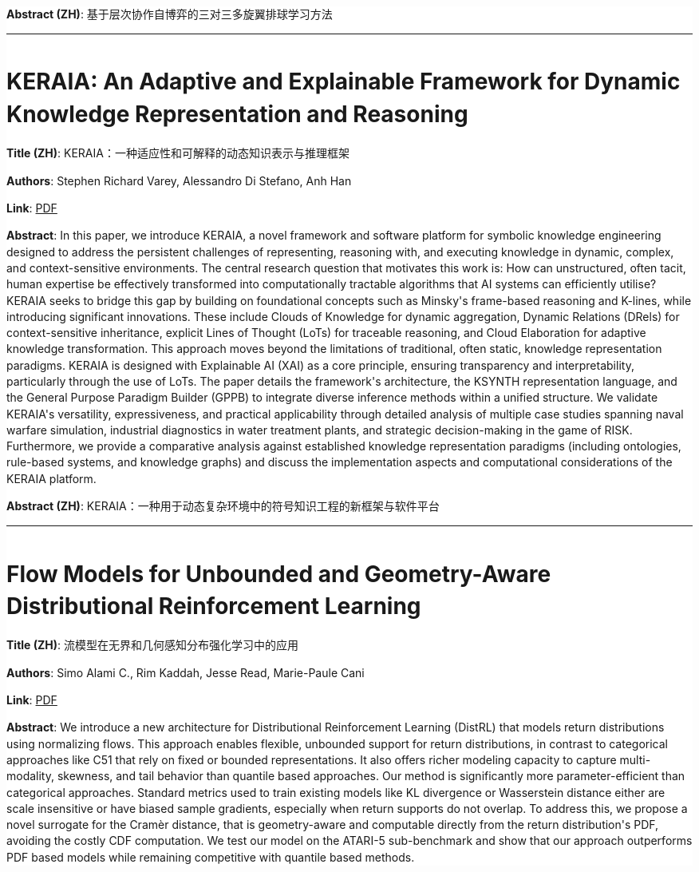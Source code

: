 **Abstract (ZH)**: 基于层次协作自博弈的三对三多旋翼排球学习方法 

---
# KERAIA: An Adaptive and Explainable Framework for Dynamic Knowledge Representation and Reasoning 

**Title (ZH)**: KERAIA：一种适应性和可解释的动态知识表示与推理框架 

**Authors**: Stephen Richard Varey, Alessandro Di Stefano, Anh Han  

**Link**: [PDF](https://arxiv.org/pdf/2505.04313)  

**Abstract**: In this paper, we introduce KERAIA, a novel framework and software platform for symbolic knowledge engineering designed to address the persistent challenges of representing, reasoning with, and executing knowledge in dynamic, complex, and context-sensitive environments. The central research question that motivates this work is: How can unstructured, often tacit, human expertise be effectively transformed into computationally tractable algorithms that AI systems can efficiently utilise? KERAIA seeks to bridge this gap by building on foundational concepts such as Minsky's frame-based reasoning and K-lines, while introducing significant innovations. These include Clouds of Knowledge for dynamic aggregation, Dynamic Relations (DRels) for context-sensitive inheritance, explicit Lines of Thought (LoTs) for traceable reasoning, and Cloud Elaboration for adaptive knowledge transformation. This approach moves beyond the limitations of traditional, often static, knowledge representation paradigms. KERAIA is designed with Explainable AI (XAI) as a core principle, ensuring transparency and interpretability, particularly through the use of LoTs. The paper details the framework's architecture, the KSYNTH representation language, and the General Purpose Paradigm Builder (GPPB) to integrate diverse inference methods within a unified structure. We validate KERAIA's versatility, expressiveness, and practical applicability through detailed analysis of multiple case studies spanning naval warfare simulation, industrial diagnostics in water treatment plants, and strategic decision-making in the game of RISK. Furthermore, we provide a comparative analysis against established knowledge representation paradigms (including ontologies, rule-based systems, and knowledge graphs) and discuss the implementation aspects and computational considerations of the KERAIA platform. 

**Abstract (ZH)**: KERAIA：一种用于动态复杂环境中的符号知识工程的新框架与软件平台 

---
# Flow Models for Unbounded and Geometry-Aware Distributional Reinforcement Learning 

**Title (ZH)**: 流模型在无界和几何感知分布强化学习中的应用 

**Authors**: Simo Alami C., Rim Kaddah, Jesse Read, Marie-Paule Cani  

**Link**: [PDF](https://arxiv.org/pdf/2505.04310)  

**Abstract**: We introduce a new architecture for Distributional Reinforcement Learning (DistRL) that models return distributions using normalizing flows. This approach enables flexible, unbounded support for return distributions, in contrast to categorical approaches like C51 that rely on fixed or bounded representations. It also offers richer modeling capacity to capture multi-modality, skewness, and tail behavior than quantile based approaches. Our method is significantly more parameter-efficient than categorical approaches. Standard metrics used to train existing models like KL divergence or Wasserstein distance either are scale insensitive or have biased sample gradients, especially when return supports do not overlap. To address this, we propose a novel surrogate for the Cramèr distance, that is geometry-aware and computable directly from the return distribution's PDF, avoiding the costly CDF computation. We test our model on the ATARI-5 sub-benchmark and show that our approach outperforms PDF based models while remaining competitive with quantile based methods. 
